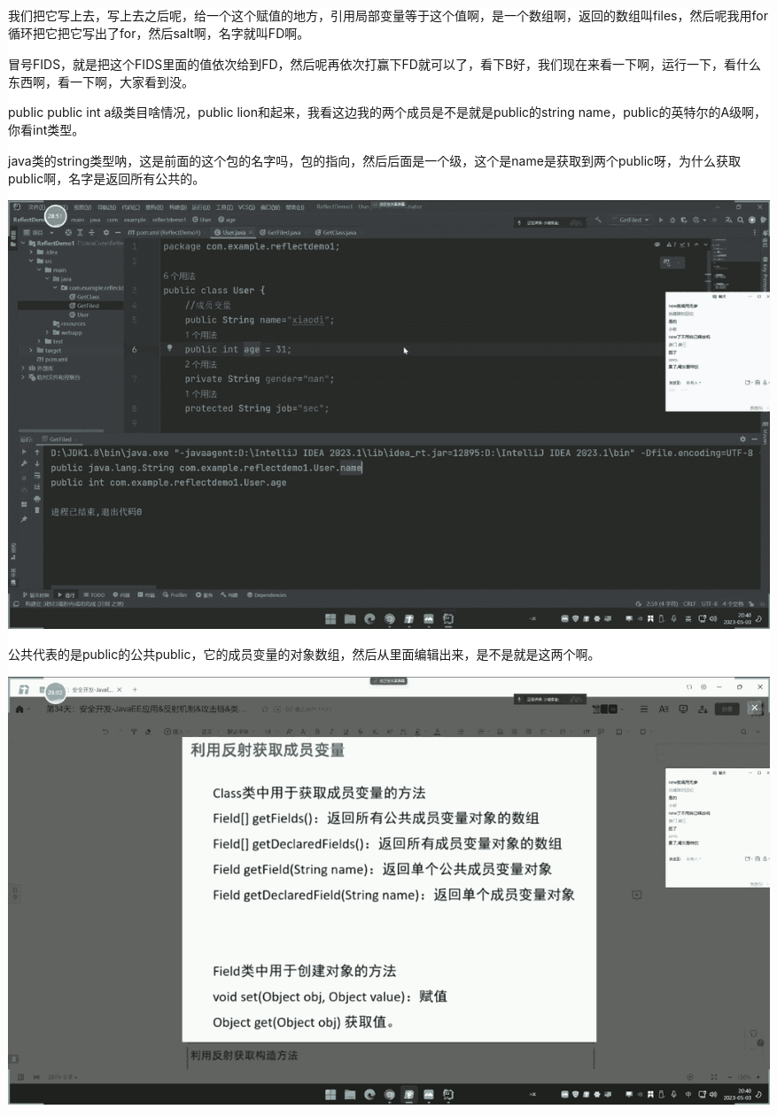 我们把它写上去，写上去之后呢，给一个这个赋值的地方，引用局部变量等于这个值啊，是一个数组啊，返回的数组叫files，然后呢我用for循环把它把它写出了for，然后salt啊，名字就叫FD啊。

冒号FIDS，就是把这个FIDS里面的值依次给到FD，然后呢再依次打赢下FD就可以了，看下B好，我们现在来看一下啊，运行一下，看什么东西啊，看一下啊，大家看到没。

public public int a级类目啥情况，public lion和起来，我看这边我的两个成员是不是就是public的string name，public的英特尔的A级啊，你看int类型。

java类的string类型呐，这是前面的这个包的名字吗，包的指向，然后后面是一个级，这个是name是获取到两个public呀，为什么获取public啊，名字是返回所有公共的。



![](img/10f4cda3cf20f6480f7f4ce58b505ff1_73.png)

公共代表的是public的公共public，它的成员变量的对象数组，然后从里面编辑出来，是不是就是这两个啊。



![](img/10f4cda3cf20f6480f7f4ce58b505ff1_75.png)
